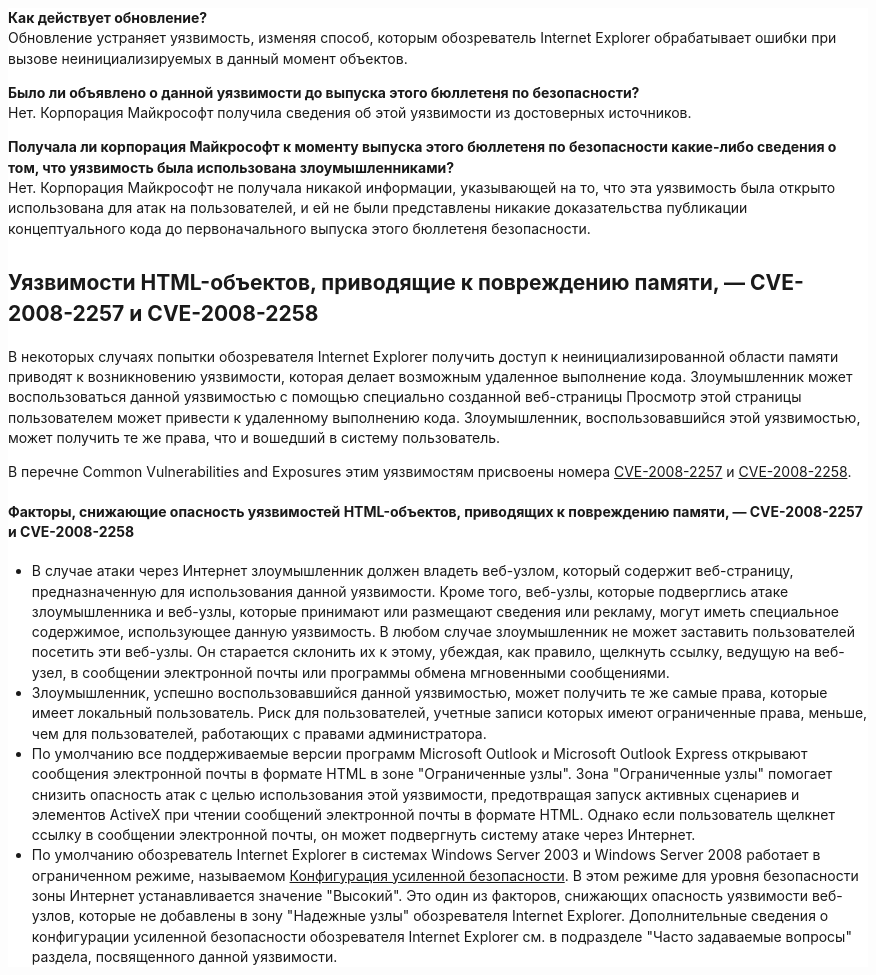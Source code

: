 **Как действует обновление?**    
Обновление устраняет уязвимость, изменяя способ, которым обозреватель Internet Explorer обрабатывает ошибки при вызове неинициализируемых в данный момент объектов.
  
**Было ли объявлено о данной уязвимости до выпуска этого бюллетеня по безопасности?**    
Нет. Корпорация Майкрософт получила сведения об этой уязвимости из достоверных источников.
  
**Получала ли корпорация Майкрософт к моменту выпуска этого бюллетеня по безопасности какие-либо сведения о том, что уязвимость была использована злоумышленниками?**    
Нет. Корпорация Майкрософт не получала никакой информации, указывающей на то, что эта уязвимость была открыто использована для атак на пользователей, и ей не были представлены никакие доказательства публикации концептуального кода до первоначального выпуска этого бюллетеня безопасности.
  
Уязвимости HTML-объектов, приводящие к повреждению памяти, — CVE-2008-2257 и CVE-2008-2258  
------------------------------------------------------------------------------------------
  
<span></span>
В некоторых случаях попытки обозревателя Internet Explorer получить доступ к неинициализированной области памяти приводят к возникновению уязвимости, которая делает возможным удаленное выполнение кода. Злоумышленник может воспользоваться данной уязвимостью с помощью специально созданной веб-страницы Просмотр этой страницы пользователем может привести к удаленному выполнению кода. Злоумышленник, воспользовавшийся этой уязвимостью, может получить те же права, что и вошедший в систему пользователь.
  
В перечне Common Vulnerabilities and Exposures этим уязвимостям присвоены номера [CVE-2008-2257](http://www.cve.mitre.org/cgi-bin/cvename.cgi?name=cve-2008-2257) и [CVE-2008-2258](http://www.cve.mitre.org/cgi-bin/cvename.cgi?name=cve-2008-2258).
  
#### Факторы, снижающие опасность уязвимостей HTML-объектов, приводящих к повреждению памяти, — CVE-2008-2257 и CVE-2008-2258
  
-   В случае атаки через Интернет злоумышленник должен владеть веб-узлом, который содержит веб-страницу, предназначенную для использования данной уязвимости. Кроме того, веб-узлы, которые подверглись атаке злоумышленника и веб-узлы, которые принимают или размещают сведения или рекламу, могут иметь специальное содержимое, использующее данную уязвимость. В любом случае злоумышленник не может заставить пользователей посетить эти веб-узлы. Он старается склонить их к этому, убеждая, как правило, щелкнуть ссылку, ведущую на веб-узел, в сообщении электронной почты или программы обмена мгновенными сообщениями.  
-   Злоумышленник, успешно воспользовавшийся данной уязвимостью, может получить те же самые права, которые имеет локальный пользователь. Риск для пользователей, учетные записи которых имеют ограниченные права, меньше, чем для пользователей, работающих с правами администратора.  
-   По умолчанию все поддерживаемые версии программ Microsoft Outlook и Microsoft Outlook Express открывают сообщения электронной почты в формате HTML в зоне "Ограниченные узлы". Зона "Ограниченные узлы" помогает снизить опасность атак с целью использования этой уязвимости, предотвращая запуск активных сценариев и элементов ActiveX при чтении сообщений электронной почты в формате HTML. Однако если пользователь щелкнет ссылку в сообщении электронной почты, он может подвергнуть систему атаке через Интернет.  
-   По умолчанию обозреватель Internet Explorer в системах Windows Server 2003 и Windows Server 2008 работает в ограниченном режиме, называемом [Конфигурация усиленной безопасности](http://go.microsoft.com/fwlink/?linkid=92039). В этом режиме для уровня безопасности зоны Интернет устанавливается значение "Высокий". Это один из факторов, снижающих опасность уязвимости веб-узлов, которые не добавлены в зону "Надежные узлы" обозревателя Internet Explorer. Дополнительные сведения о конфигурации усиленной безопасности обозревателя Internet Explorer см. в подразделе "Часто задаваемые вопросы" раздела, посвященного данной уязвимости.
  